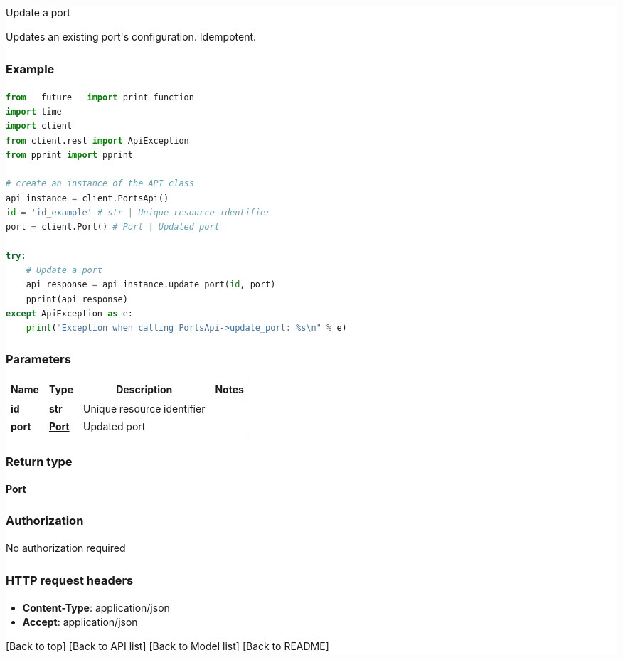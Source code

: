 Update a port

Updates an existing port's configuration. Idempotent.

### Example
```python
from __future__ import print_function
import time
import client
from client.rest import ApiException
from pprint import pprint

# create an instance of the API class
api_instance = client.PortsApi()
id = 'id_example' # str | Unique resource identifier
port = client.Port() # Port | Updated port

try:
    # Update a port
    api_response = api_instance.update_port(id, port)
    pprint(api_response)
except ApiException as e:
    print("Exception when calling PortsApi->update_port: %s\n" % e)
```

### Parameters

Name | Type | Description  | Notes
------------- | ------------- | ------------- | -------------
 **id** | **str**| Unique resource identifier | 
 **port** | [**Port**](Port.md)| Updated port | 

### Return type

[**Port**](Port.md)

### Authorization

No authorization required

### HTTP request headers

 - **Content-Type**: application/json
 - **Accept**: application/json

[[Back to top]](#) [[Back to API list]](../README.md#documentation-for-api-endpoints) [[Back to Model list]](../README.md#documentation-for-models) [[Back to README]](../README.md)

